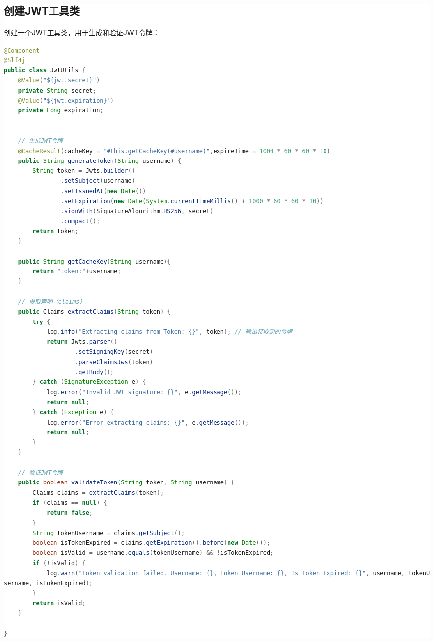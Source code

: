 ## 创建JWT工具类

创建一个JWT工具类，用于生成和验证JWT令牌：

```java
@Component
@Slf4j
public class JwtUtils {
    @Value("${jwt.secret}")
    private String secret;
    @Value("${jwt.expiration}")
    private Long expiration;


    // 生成JWT令牌
    @CacheResult(cacheKey = "#this.getCacheKey(#username)",expireTime = 1000 * 60 * 60 * 10)
    public String generateToken(String username) {
        String token = Jwts.builder()
                .setSubject(username)
                .setIssuedAt(new Date())
                .setExpiration(new Date(System.currentTimeMillis() + 1000 * 60 * 60 * 10))
                .signWith(SignatureAlgorithm.HS256, secret)
                .compact();
        return token;
    }

    public String getCacheKey(String username){
        return "token:"+username;
    }

    // 提取声明（claims）
    public Claims extractClaims(String token) {
        try {
            log.info("Extracting claims from Token: {}", token); // 输出接收到的令牌
            return Jwts.parser()
                    .setSigningKey(secret)
                    .parseClaimsJws(token)
                    .getBody();
        } catch (SignatureException e) {
            log.error("Invalid JWT signature: {}", e.getMessage());
            return null;
        } catch (Exception e) {
            log.error("Error extracting claims: {}", e.getMessage());
            return null;
        }
    }

    // 验证JWT令牌
    public boolean validateToken(String token, String username) {
        Claims claims = extractClaims(token);
        if (claims == null) {
            return false;
        }
        String tokenUsername = claims.getSubject();
        boolean isTokenExpired = claims.getExpiration().before(new Date());
        boolean isValid = username.equals(tokenUsername) && !isTokenExpired;
        if (!isValid) {
            log.warn("Token validation failed. Username: {}, Token Username: {}, Is Token Expired: {}", username, tokenUsername, isTokenExpired);
        }
        return isValid;
    }

}
```